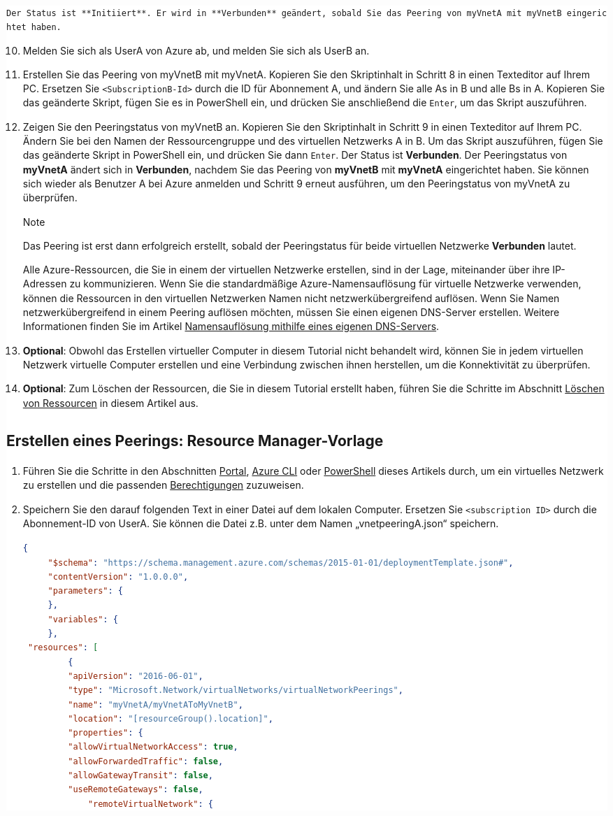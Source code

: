    Der Status ist **Initiiert**. Er wird in **Verbunden** geändert, sobald Sie das Peering von myVnetA mit myVnetB eingerichtet haben.

10. Melden Sie sich als UserA von Azure ab, und melden Sie sich als UserB an.
11. Erstellen Sie das Peering von myVnetB mit myVnetA. Kopieren Sie den Skriptinhalt in Schritt 8 in einen Texteditor auf Ihrem PC. Ersetzen Sie `<SubscriptionB-Id>` durch die ID für Abonnement A, und ändern Sie alle As in B und alle Bs in A. Kopieren Sie das geänderte Skript, fügen Sie es in PowerShell ein, und drücken Sie anschließend die `Enter`, um das Skript auszuführen.
12. Zeigen Sie den Peeringstatus von myVnetB an. Kopieren Sie den Skriptinhalt in Schritt 9 in einen Texteditor auf Ihrem PC. Ändern Sie bei den Namen der Ressourcengruppe und des virtuellen Netzwerks A in B. Um das Skript auszuführen, fügen Sie das geänderte Skript in PowerShell ein, und drücken Sie dann `Enter`. Der Status ist **Verbunden**. Der Peeringstatus von **myVnetA** ändert sich in **Verbunden**, nachdem Sie das Peering von **myVnetB** mit **myVnetA** eingerichtet haben. Sie können sich wieder als Benutzer A bei Azure anmelden und Schritt 9 erneut ausführen, um den Peeringstatus von myVnetA zu überprüfen.

    > [!NOTE]
    > Das Peering ist erst dann erfolgreich erstellt, sobald der Peeringstatus für beide virtuellen Netzwerke **Verbunden** lautet.

    Alle Azure-Ressourcen, die Sie in einem der virtuellen Netzwerke erstellen, sind in der Lage, miteinander über ihre IP-Adressen zu kommunizieren. Wenn Sie die standardmäßige Azure-Namensauflösung für virtuelle Netzwerke verwenden, können die Ressourcen in den virtuellen Netzwerken Namen nicht netzwerkübergreifend auflösen. Wenn Sie Namen netzwerkübergreifend in einem Peering auflösen möchten, müssen Sie einen eigenen DNS-Server erstellen. Weitere Informationen finden Sie im Artikel [Namensauflösung mithilfe eines eigenen DNS-Servers](virtual-networks-name-resolution-for-vms-and-role-instances.md#name-resolution-that-uses-your-own-dns-server).

13. **Optional**: Obwohl das Erstellen virtueller Computer in diesem Tutorial nicht behandelt wird, können Sie in jedem virtuellen Netzwerk virtuelle Computer erstellen und eine Verbindung zwischen ihnen herstellen, um die Konnektivität zu überprüfen.
14. **Optional**: Zum Löschen der Ressourcen, die Sie in diesem Tutorial erstellt haben, führen Sie die Schritte im Abschnitt [Löschen von Ressourcen](#delete-powershell) in diesem Artikel aus.

## <a name="create-peering---resource-manager-template"></a><a name="template"></a>Erstellen eines Peerings: Resource Manager-Vorlage

1. Führen Sie die Schritte in den Abschnitten [Portal](virtual-network-manage-peering.md#permissions), [Azure CLI](#portal) oder [PowerShell](#cli) dieses Artikels durch, um ein virtuelles Netzwerk zu erstellen und die passenden [Berechtigungen](#powershell) zuzuweisen.
2. Speichern Sie den darauf folgenden Text in einer Datei auf dem lokalen Computer. Ersetzen Sie `<subscription ID>` durch die Abonnement-ID von UserA. Sie können die Datei z.B. unter dem Namen „vnetpeeringA.json“ speichern.

   ```json
   {
        "$schema": "https://schema.management.azure.com/schemas/2015-01-01/deploymentTemplate.json#",
        "contentVersion": "1.0.0.0",
        "parameters": {
        },
        "variables": {
        },
    "resources": [
            {
            "apiVersion": "2016-06-01",
            "type": "Microsoft.Network/virtualNetworks/virtualNetworkPeerings",
            "name": "myVnetA/myVnetAToMyVnetB",
            "location": "[resourceGroup().location]",
            "properties": {
            "allowVirtualNetworkAccess": true,
            "allowForwardedTraffic": false,
            "allowGatewayTransit": false,
            "useRemoteGateways": false,
                "remoteVirtualNetwork": {
   ```